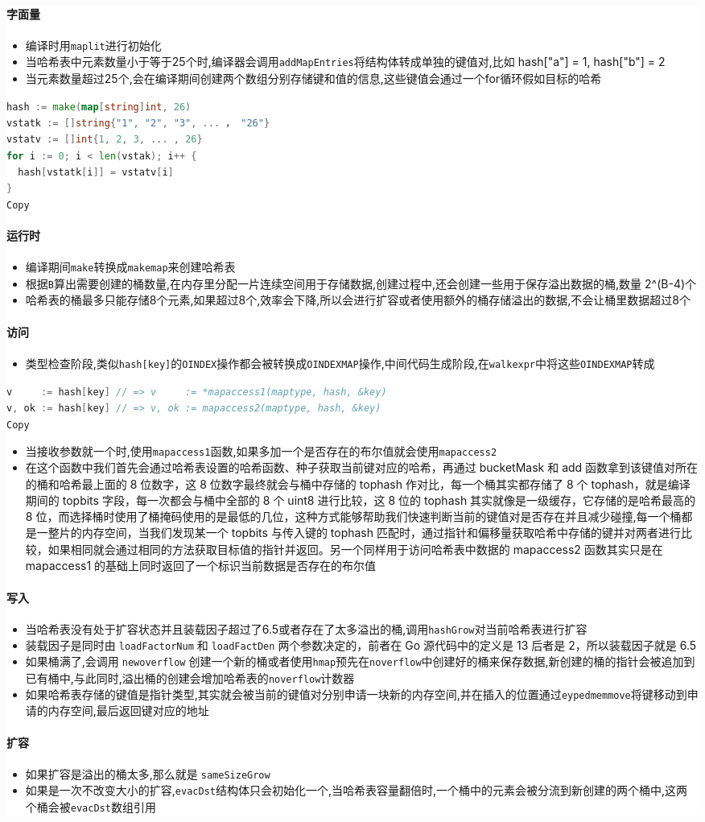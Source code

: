<a name="a53afead"></a>
#### 字面量

-  编译时用`maplit`进行初始化 
-  当哈希表中元素数量小于等于25个时,编译器会调用`addMapEntries`将结构体转成单独的键值对,比如 hash["a"] = 1, hash["b"] = 2 
-  当元素数量超过25个,会在编译期间创建两个数组分别存储键和值的信息,这些键值会通过一个for循环假如目标的哈希 
```go
hash := make(map[string]int, 26)
vstatk := []string{"1", "2", "3", ... ， "26"}
vstatv := []int{1, 2, 3, ... , 26}
for i := 0; i < len(vstak); i++ {
  hash[vstatk[i]] = vstatv[i]
}
Copy
```
 

<a name="9d996717"></a>
#### 运行时

- 编译期间`make`转换成`makemap`来创建哈希表
- 根据`B`算出需要创建的桶数量,在内存里分配一片连续空间用于存储数据,创建过程中,还会创建一些用于保存溢出数据的桶,数量 2^(B-4)个
- 哈希表的桶最多只能存储8个元素,如果超过8个,效率会下降,所以会进行扩容或者使用额外的桶存储溢出的数据,不会让桶里数据超过8个

<a name="d5c0ebde"></a>
#### 访问

-  类型检查阶段,类似`hash[key]`的`OINDEX`操作都会被转换成`OINDEXMAP`操作,中间代码生成阶段,在`walkexpr`中将这些`OINDEXMAP`转成 
```go
v     := hash[key] // => v     := *mapaccess1(maptype, hash, &key)
v, ok := hash[key] // => v, ok := mapaccess2(maptype, hash, &key)
Copy
```
 

-  当接收参数就一个时,使用`mapaccess1`函数,如果多加一个是否存在的布尔值就会使用`mapaccess2` 
-  在这个函数中我们首先会通过哈希表设置的哈希函数、种子获取当前键对应的哈希，再通过 bucketMask 和 add 函数拿到该键值对所在的桶和哈希最上面的 8 位数字，这 8 位数字最终就会与桶中存储的 tophash 作对比，每一个桶其实都存储了 8 个 tophash，就是编译期间的 topbits 字段，每一次都会与桶中全部的 8 个 uint8 进行比较，这 8 位的 tophash 其实就像是一级缓存，它存储的是哈希最高的 8 位，而选择桶时使用了桶掩码使用的是最低的几位，这种方式能够帮助我们快速判断当前的键值对是否存在并且减少碰撞,每一个桶都是一整片的内存空间，当我们发现某一个 topbits 与传入键的 tophash 匹配时，通过指针和偏移量获取哈希中存储的键并对两者进行比较，如果相同就会通过相同的方法获取目标值的指针并返回。另一个同样用于访问哈希表中数据的 mapaccess2 函数其实只是在 mapaccess1 的基础上同时返回了一个标识当前数据是否存在的布尔值 

<a name="358e76ae"></a>
#### 写入

- 当哈希表没有处于扩容状态并且装载因子超过了6.5或者存在了太多溢出的桶,调用`hashGrow`对当前哈希表进行扩容
- 装载因子是同时由 `loadFactorNum` 和 `loadFactDen` 两个参数决定的，前者在 Go 源代码中的定义是 13 后者是 2，所以装载因子就是 6.5
- 如果桶满了,会调用 `newoverflow` 创建一个新的桶或者使用`hmap`预先在`noverflow`中创建好的桶来保存数据,新创建的桶的指针会被追加到已有桶中,与此同时,溢出桶的创建会增加哈希表的`noverflow`计数器
- 如果哈希表存储的键值是指针类型,其实就会被当前的键值对分别申请一块新的内存空间,并在插入的位置通过`eypedmemmove`将键移动到申请的内存空间,最后返回键对应的地址

<a name="52228f8a"></a>
#### 扩容

- 如果扩容是溢出的桶太多,那么就是 `sameSizeGrow`
- 如果是一次不改变大小的扩容,`evacDst`结构体只会初始化一个,当哈希表容量翻倍时,一个桶中的元素会被分流到新创建的两个桶中,这两个桶会被`evacDst`数组引用
